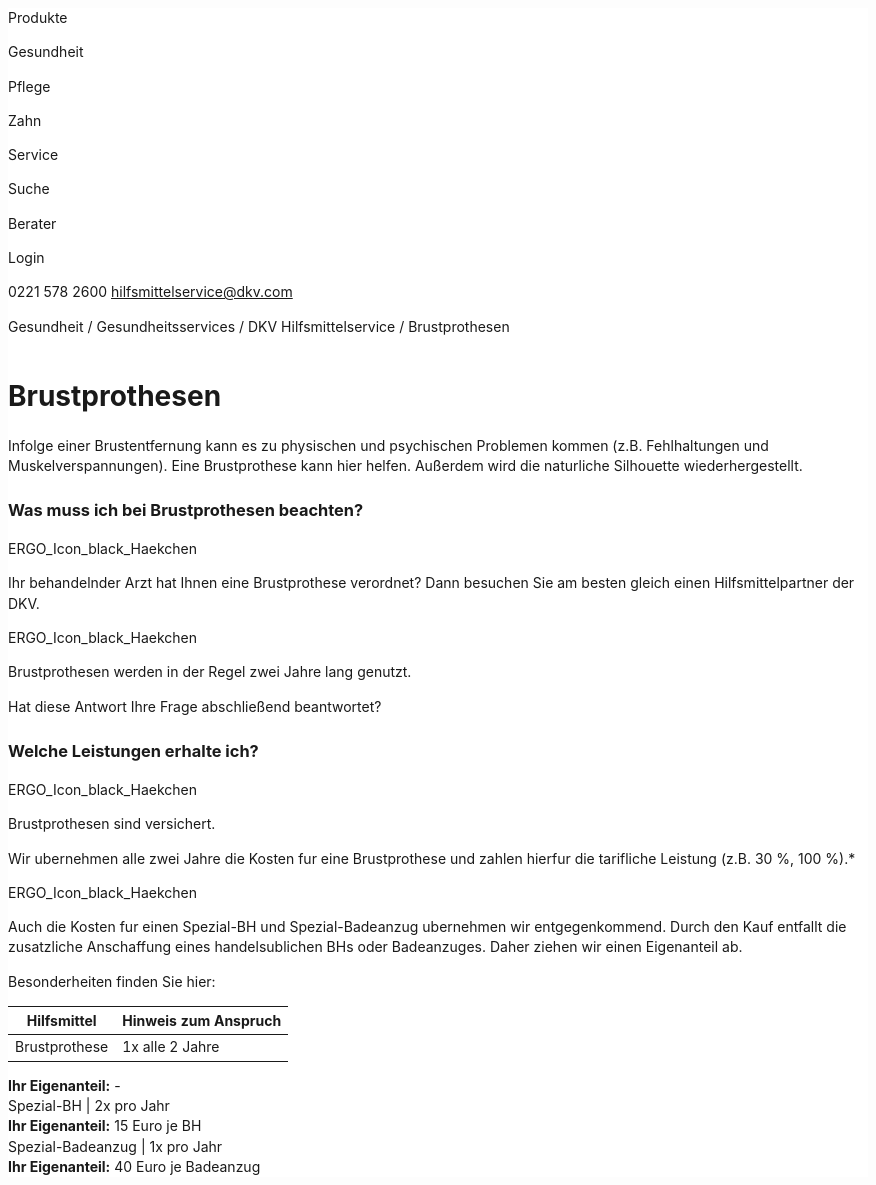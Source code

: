 Produkte

Gesundheit

Pflege

Zahn

Service

Suche

Berater

Login

0221 578 2600 hilfsmittelservice@dkv.com

Gesundheit / Gesundheitsservices / DKV Hilfsmittelservice / Brustprothesen

# Brustprothesen

Infolge einer Brustentfernung kann es zu physischen und psychischen Problemen
kommen (z.B. Fehlhaltungen und Muskelverspannungen). Eine Brustprothese kann
hier helfen. Außerdem wird die naturliche Silhouette wiederhergestellt.

### Was muss ich bei Brustprothesen beachten?

ERGO_Icon_black_Haekchen

Ihr behandelnder Arzt hat Ihnen eine Brustprothese verordnet? Dann besuchen
Sie am besten gleich einen Hilfsmittelpartner der DKV.

ERGO_Icon_black_Haekchen

Brustprothesen werden in der Regel zwei Jahre lang genutzt.

Hat diese Antwort Ihre Frage abschließend beantwortet?

### Welche Leistungen erhalte ich?

ERGO_Icon_black_Haekchen

Brustprothesen sind versichert.

Wir ubernehmen alle zwei Jahre die Kosten fur eine Brustprothese und zahlen
hierfur die tarifliche Leistung (z.B. 30 %, 100 %).*

ERGO_Icon_black_Haekchen

Auch die Kosten fur einen Spezial-BH und Spezial-Badeanzug ubernehmen wir
entgegenkommend. Durch den Kauf entfallt die zusatzliche Anschaffung eines
handelsublichen BHs oder Badeanzuges. Daher ziehen wir einen Eigenanteil ab.

Besonderheiten finden Sie hier:

Hilfsmittel | Hinweis zum Anspruch  
---|---  
Brustprothese |  1x alle 2 Jahre  
**Ihr Eigenanteil:** -  
Spezial-BH |  2x pro Jahr  
**Ihr Eigenanteil:** 15 Euro je BH  
Spezial-Badeanzug |  1x pro Jahr  
**Ihr Eigenanteil:** 40 Euro je Badeanzug  
  